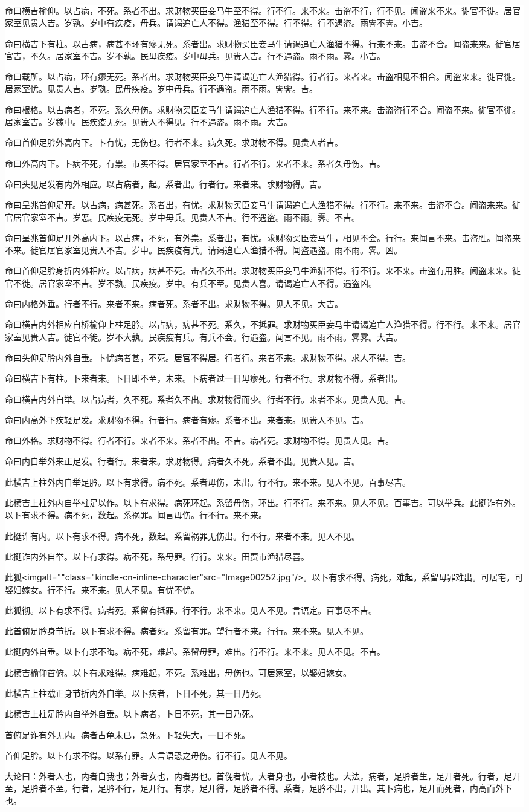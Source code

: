 命曰横吉榆仰。以占病，不死。系者不出。求财物买臣妾马牛至不得。行不行。来不来。击盗不行，行不见。闻盗来不来。徙官不徙。居官家室见贵人吉。岁孰。岁中有疾疫，毋兵。请谒追亡人不得。渔猎至不得。行不得。行不遇盗。雨霁不霁。小吉。

命曰横吉下有柱。以占病，病甚不环有瘳无死。系者出。求财物买臣妾马牛请谒追亡人渔猎不得。行来不来。击盗不合。闻盗来来。徙官居官吉，不久。居家室不吉。岁不孰。民毋疾疫。岁中毋兵。见贵人吉。行不遇盗。雨不雨。霁。小吉。

命曰载所。以占病，环有瘳无死。系者出。求财物买臣妾马牛请谒追亡人渔猎得。行者行。来者来。击盗相见不相合。闻盗来来。徙官徙。居家室忧。见贵人吉。岁孰。民毋疾疫。岁中毋兵。行不遇盗。雨不雨。霁霁。吉。

命曰根格。以占病者，不死。系久毋伤。求财物买臣妾马牛请谒追亡人渔猎不得。行不行。来不来。击盗盗行不合。闻盗不来。徙官不徙。居家室吉。岁稼中。民疾疫无死。见贵人不得见。行不遇盗。雨不雨。大吉。

命曰首仰足肣外高内下。卜有忧，无伤也。行者不来。病久死。求财物不得。见贵人者吉。

命曰外高内下。卜病不死，有祟。市买不得。居官家室不吉。行者不行。来者不来。系者久毋伤。吉。

命曰头见足发有内外相应。以占病者，起。系者出。行者行。来者来。求财物得。吉。

命曰呈兆首仰足开。以占病，病甚死。系者出，有忧。求财物买臣妾马牛请谒追亡人渔猎不得。行不行。来不来。击盗不合。闻盗来来。徙官居官家室不吉。岁恶。民疾疫无死。岁中毋兵。见贵人不吉。行不遇盗。雨不雨。霁。不吉。

命曰呈兆首仰足开外高内下。以占病，不死，有外祟。系者出，有忧。求财物买臣妾马牛，相见不会。行行。来闻言不来。击盗胜。闻盗来不来。徙官居官家室见贵人不吉。岁中。民疾疫有兵。请谒追亡人渔猎不得。闻盗遇盗。雨不雨。霁。凶。

命曰首仰足肣身折内外相应。以占病，病甚不死。击者久不出。求财物买臣妾马牛渔猎不得。行不行。来不来。击盗有用胜。闻盗来来。徙官不徙。居官家室不吉。岁不孰。民疾疫。岁中。有兵不至。见贵人喜。请谒追亡人不得。遇盗凶。

命曰内格外垂。行者不行。来者不来。病者死。系者不出。求财物不得。见人不见。大吉。

命曰横吉内外相应自桥榆仰上柱足肣。以占病，病甚不死。系久，不抵罪。求财物买臣妾马牛请谒追亡人渔猎不得。行不行。来不来。居官家室见贵人吉。徙官不徙。岁不大孰。民疾疫有兵。有兵不会。行遇盗。闻言不见。雨不雨。霁霁。大吉。

命曰头仰足肣内外自垂。卜忧病者甚，不死。居官不得居。行者行。来者不来。求财物不得。求人不得。吉。

命曰横吉下有柱。卜来者来。卜日即不至，未来。卜病者过一日毋瘳死。行者不行。求财物不得。系者出。

命曰横吉内外自举。以占病者，久不死。系者久不出。求财物得而少。行者不行。来者不来。见贵人见。吉。

命曰内高外下疾轻足发。求财物不得。行者行。病者有瘳。系者不出。来者来。见贵人不见。吉。

命曰外格。求财物不得。行者不行。来者不来。系者不出。不吉。病者死。求财物不得。见贵人见。吉。

命曰内自举外来正足发。行者行。来者来。求财物得。病者久不死。系者不出。见贵人见。吉。

此横吉上柱外内自举足肣。以卜有求得。病不死。系者毋伤，未出。行不行。来不来。见人不见。百事尽吉。

此横吉上柱外内自举柱足以作。以卜有求得。病死环起。系留毋伤，环出。行不行。来不来。见人不见。百事吉。可以举兵。此挺诈有外。以卜有求不得。病不死，数起。系祸罪。闻言毋伤。行不行。来不来。

此挺诈有内。以卜有求不得。病不死，数起。系留祸罪无伤出。行不行。来者不来。见人不见。

此挺诈内外自举。以卜有求得。病不死，系毋罪。行行。来来。田贾市渔猎尽喜。

此狐<imgalt=""class="kindle-cn-inline-character"src="Image00252.jpg"/>。以卜有求不得。病死，难起。系留毋罪难出。可居宅。可娶妇嫁女。行不行。来不来。见人不见。有忧不忧。

此狐彻。以卜有求不得。病者死。系留有抵罪。行不行。来不来。见人不见。言语定。百事尽不吉。

此首俯足肣身节折。以卜有求不得。病者死。系留有罪。望行者不来。行行。来不来。见人不见。

此挺内外自垂。以卜有求不晦。病不死，难起。系留毋罪，难出。行不行。来不来。见人不见。不吉。

此横吉榆仰首俯。以卜有求难得。病难起，不死。系难出，毋伤也。可居家室，以娶妇嫁女。

此横吉上柱载正身节折内外自举。以卜病者，卜日不死，其一日乃死。

此横吉上柱足肣内自举外自垂。以卜病者，卜日不死，其一日乃死。

首俯足诈有外无内。病者占龟未已，急死。卜轻失大，一日不死。

首仰足肣。以卜有求不得。以系有罪。人言语恐之毋伤。行不行。见人不见。

大论曰：外者人也，内者自我也；外者女也，内者男也。首俛者忧。大者身也，小者枝也。大法，病者，足肣者生，足开者死。行者，足开至，足肣者不至。行者，足肣不行，足开行。有求，足开得，足肣者不得。系者，足肣不出，开出。其卜病也，足开而死者，内高而外下也。
